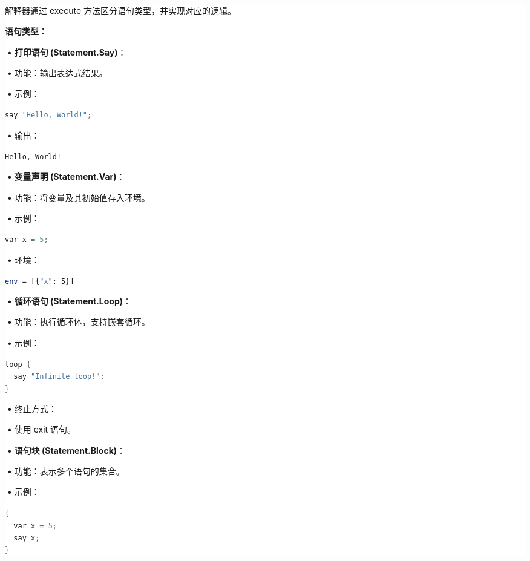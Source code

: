 解释器通过 execute 方法区分语句类型，并实现对应的逻辑。

**语句类型：**

​	•	**打印语句 (**Statement.Say**)**：

​			•	功能：输出表达式结果。

​			•	示例：

```c
say "Hello, World!";
```

​			•	输出：

```bash
Hello, World!
```

​	•	**变量声明 (**Statement.Var**)**：

​			•	功能：将变量及其初始值存入环境。

​			•	示例：

```c
var x = 5;
```

​	•	环境：

```bash
env = [{"x": 5}]
```

​	•	**循环语句 (**Statement.Loop**)**：

​			•	功能：执行循环体，支持嵌套循环。

​			•	示例：

```c
loop {
  say "Infinite loop!";
}
```

​	•	终止方式：

​			•	使用 exit 语句。

​	•	**语句块 (**Statement.Block**)**：

​			•	功能：表示多个语句的集合。

​			•	示例：

```c
{
  var x = 5;
  say x;
}
```
